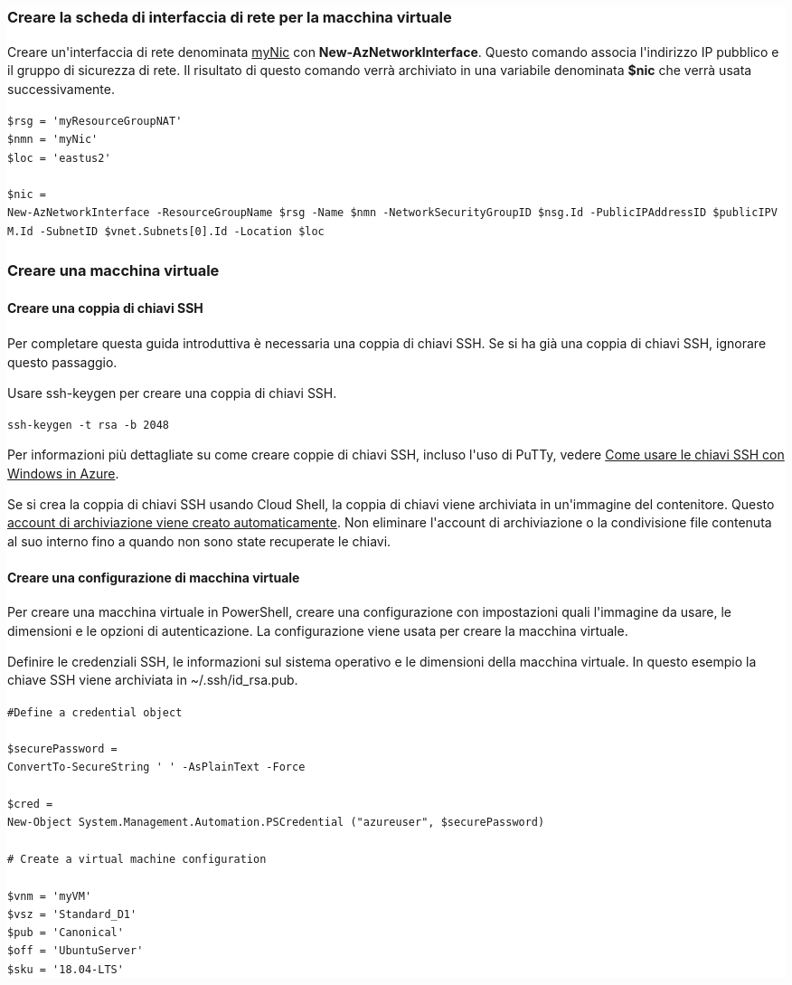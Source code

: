 ```azurepowershell-interactive
```

### <a name="create-nic-for-vm"></a>Creare la scheda di interfaccia di rete per la macchina virtuale

Creare un'interfaccia di rete denominata [myNic](https://docs.microsoft.com/powershell/module/az.network/new-aznetworkinterface?view=azps-2.8.0) con **New-AzNetworkInterface**. Questo comando associa l'indirizzo IP pubblico e il gruppo di sicurezza di rete. Il risultato di questo comando verrà archiviato in una variabile denominata **$nic** che verrà usata successivamente.

```azurepowershell-interactive
$rsg = 'myResourceGroupNAT'
$nmn = 'myNic'
$loc = 'eastus2'

$nic = 
New-AzNetworkInterface -ResourceGroupName $rsg -Name $nmn -NetworkSecurityGroupID $nsg.Id -PublicIPAddressID $publicIPVM.Id -SubnetID $vnet.Subnets[0].Id -Location $loc
```

### <a name="create-vm"></a>Creare una macchina virtuale

#### <a name="create-ssh-key-pair"></a>Creare una coppia di chiavi SSH

Per completare questa guida introduttiva è necessaria una coppia di chiavi SSH. Se si ha già una coppia di chiavi SSH, ignorare questo passaggio.

Usare ssh-keygen per creare una coppia di chiavi SSH.

```azurepowershell-interactive
ssh-keygen -t rsa -b 2048
```
Per informazioni più dettagliate su come creare coppie di chiavi SSH, incluso l'uso di PuTTy, vedere [Come usare le chiavi SSH con Windows in Azure](https://docs.microsoft.com/azure/virtual-machines/linux/ssh-from-windows).

Se si crea la coppia di chiavi SSH usando Cloud Shell, la coppia di chiavi viene archiviata in un'immagine del contenitore. Questo [account di archiviazione viene creato automaticamente](https://docs.microsoft.com/azure/cloud-shell/persisting-shell-storage). Non eliminare l'account di archiviazione o la condivisione file contenuta al suo interno fino a quando non sono state recuperate le chiavi.

#### <a name="create-vm-configuration"></a>Creare una configurazione di macchina virtuale

Per creare una macchina virtuale in PowerShell, creare una configurazione con impostazioni quali l'immagine da usare, le dimensioni e le opzioni di autenticazione. La configurazione viene usata per creare la macchina virtuale.

Definire le credenziali SSH, le informazioni sul sistema operativo e le dimensioni della macchina virtuale. In questo esempio la chiave SSH viene archiviata in ~/.ssh/id_rsa.pub.

```azurepowershell-interactive
#Define a credential object

$securePassword = 
ConvertTo-SecureString ' ' -AsPlainText -Force

$cred = 
New-Object System.Management.Automation.PSCredential ("azureuser", $securePassword)

# Create a virtual machine configuration

$vnm = 'myVM'
$vsz = 'Standard_D1'
$pub = 'Canonical'
$off = 'UbuntuServer'
$sku = '18.04-LTS'
```